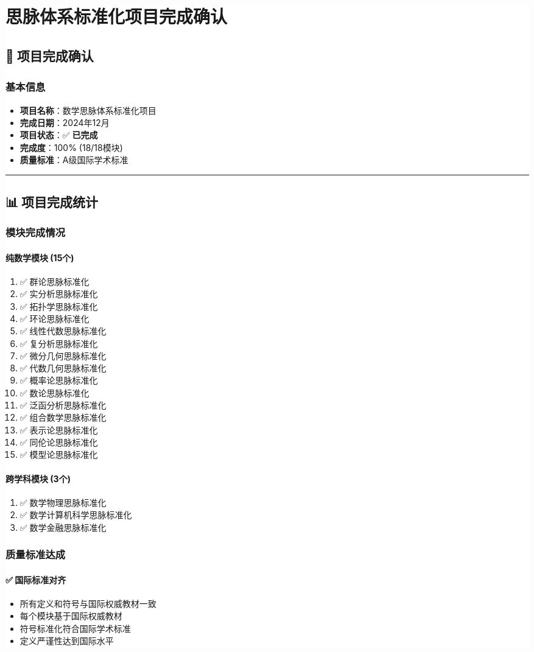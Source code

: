 # 思脉体系标准化项目完成确认

## 🎉 项目完成确认

### 基本信息

- **项目名称**：数学思脉体系标准化项目
- **完成日期**：2024年12月
- **项目状态**：✅ **已完成**
- **完成度**：100% (18/18模块)
- **质量标准**：A级国际学术标准

---

## 📊 项目完成统计

### 模块完成情况

#### 纯数学模块 (15个)

1. ✅ 群论思脉标准化
2. ✅ 实分析思脉标准化
3. ✅ 拓扑学思脉标准化
4. ✅ 环论思脉标准化
5. ✅ 线性代数思脉标准化
6. ✅ 复分析思脉标准化
7. ✅ 微分几何思脉标准化
8. ✅ 代数几何思脉标准化
9. ✅ 概率论思脉标准化
10. ✅ 数论思脉标准化
11. ✅ 泛函分析思脉标准化
12. ✅ 组合数学思脉标准化
13. ✅ 表示论思脉标准化
14. ✅ 同伦论思脉标准化
15. ✅ 模型论思脉标准化

#### 跨学科模块 (3个)

1. ✅ 数学物理思脉标准化
2. ✅ 数学计算机科学思脉标准化
3. ✅ 数学金融思脉标准化

### 质量标准达成

#### ✅ 国际标准对齐

- 所有定义和符号与国际权威教材一致
- 每个模块基于国际权威教材
- 符号标准化符合国际学术标准
- 定义严谨性达到国际水平
